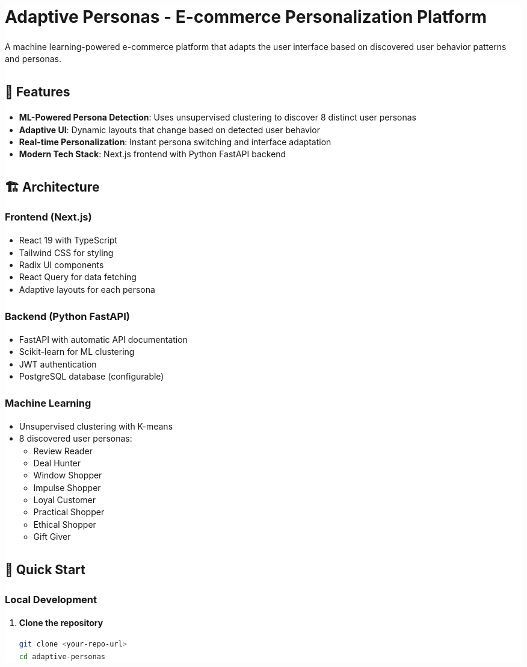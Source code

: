 # Adaptive Personas - E-commerce Personalization Platform

A machine learning-powered e-commerce platform that adapts the user interface based on discovered user behavior patterns and personas.

## 🚀 Features

- **ML-Powered Persona Detection**: Uses unsupervised clustering to discover 8 distinct user personas
- **Adaptive UI**: Dynamic layouts that change based on detected user behavior
- **Real-time Personalization**: Instant persona switching and interface adaptation
- **Modern Tech Stack**: Next.js frontend with Python FastAPI backend

## 🏗️ Architecture

### Frontend (Next.js)
- React 19 with TypeScript
- Tailwind CSS for styling
- Radix UI components
- React Query for data fetching
- Adaptive layouts for each persona

### Backend (Python FastAPI)
- FastAPI with automatic API documentation
- Scikit-learn for ML clustering
- JWT authentication
- PostgreSQL database (configurable)

### Machine Learning
- Unsupervised clustering with K-means
- 8 discovered user personas:
  - Review Reader
  - Deal Hunter
  - Window Shopper
  - Impulse Shopper
  - Loyal Customer
  - Practical Shopper
  - Ethical Shopper
  - Gift Giver

## 🚀 Quick Start

### Local Development

1. **Clone the repository**
   ```bash
   git clone <your-repo-url>
   cd adaptive-personas
   ```
